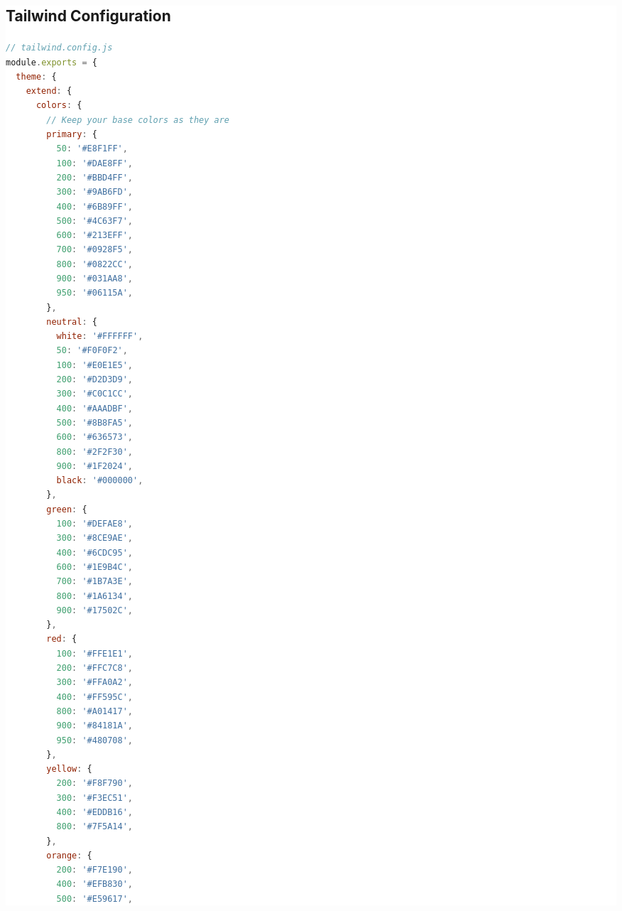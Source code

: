 
## Tailwind Configuration

```javascript
// tailwind.config.js
module.exports = {
  theme: {
    extend: {
      colors: {
        // Keep your base colors as they are
        primary: {
          50: '#E8F1FF',
          100: '#DAE8FF',
          200: '#BBD4FF',
          300: '#9AB6FD',
          400: '#6B89FF',
          500: '#4C63F7',
          600: '#213EFF',
          700: '#0928F5',
          800: '#0822CC',
          900: '#031AA8',
          950: '#06115A',
        },
        neutral: {
          white: '#FFFFFF',
          50: '#F0F0F2',
          100: '#E0E1E5',
          200: '#D2D3D9',
          300: '#C0C1CC',
          400: '#AAADBF',
          500: '#8B8FA5',
          600: '#636573',
          800: '#2F2F30',
          900: '#1F2024',
          black: '#000000',
        },
        green: {
          100: '#DEFAE8',
          300: '#8CE9AE',
          400: '#6CDC95',
          600: '#1E9B4C',
          700: '#1B7A3E',
          800: '#1A6134',
          900: '#17502C',
        },
        red: {
          100: '#FFE1E1',
          200: '#FFC7C8',
          300: '#FFA0A2',
          400: '#FF595C',
          800: '#A01417',
          900: '#84181A',
          950: '#480708',
        },
        yellow: {
          200: '#F8F790',
          300: '#F3EC51',
          400: '#EDDB16',
          800: '#7F5A14',
        },
        orange: {
          200: '#F7E190',
          400: '#EFB830',
          500: '#E59617',
```
